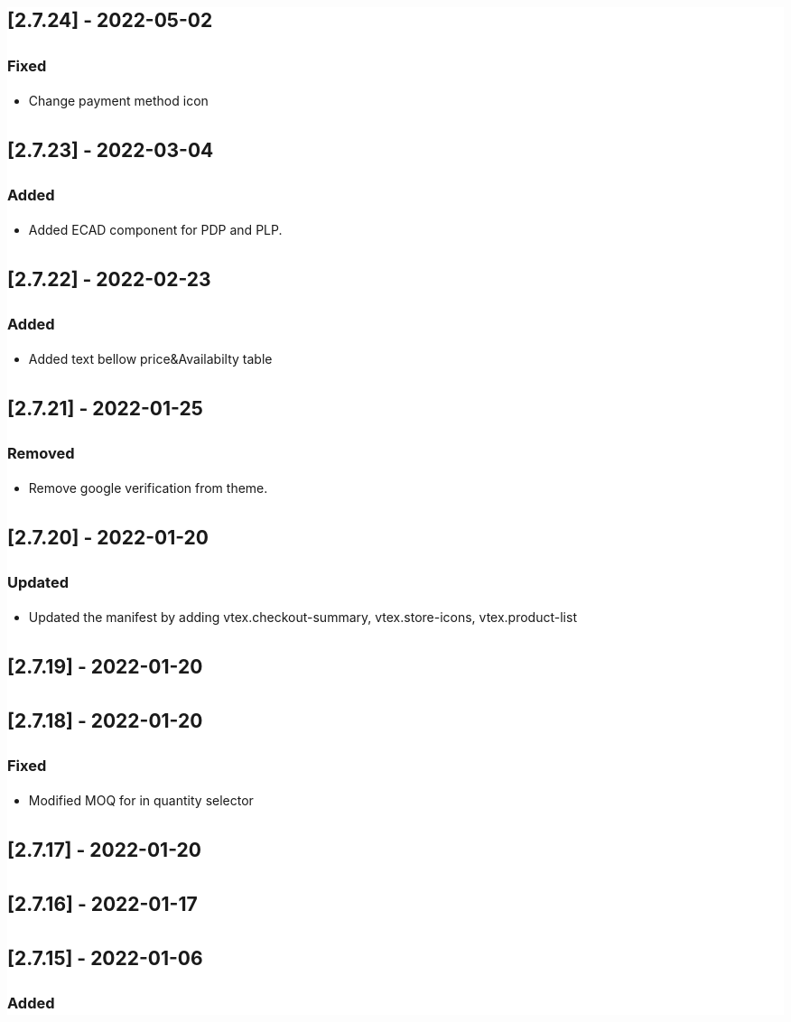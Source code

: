 ## [2.7.24] - 2022-05-02

### Fixed

- Change payment method icon

## [2.7.23] - 2022-03-04

### Added

- Added ECAD component for PDP and PLP.

## [2.7.22] - 2022-02-23

### Added

- Added text bellow price&Availabilty table

## [2.7.21] - 2022-01-25

### Removed

- Remove google verification from theme.

## [2.7.20] - 2022-01-20

### Updated

- Updated the manifest by adding vtex.checkout-summary, vtex.store-icons, vtex.product-list

## [2.7.19] - 2022-01-20

## [2.7.18] - 2022-01-20

### Fixed

- Modified MOQ for in quantity selector

## [2.7.17] - 2022-01-20

## [2.7.16] - 2022-01-17

## [2.7.15] - 2022-01-06

### Added
